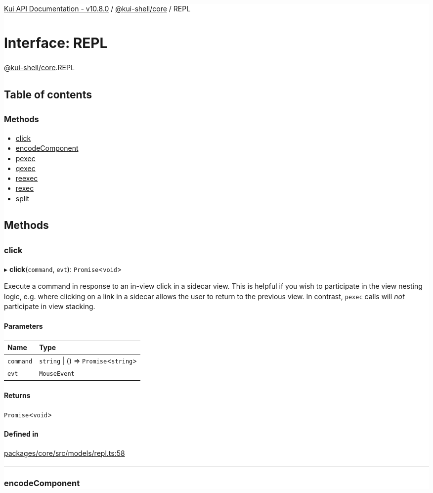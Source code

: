 [Kui API Documentation - v10.8.0](../README.md) / [@kui-shell/core](../modules/kui_shell_core.md) / REPL

# Interface: REPL

[@kui-shell/core](../modules/kui_shell_core.md).REPL

## Table of contents

### Methods

- [click](kui_shell_core.REPL.md#click)
- [encodeComponent](kui_shell_core.REPL.md#encodecomponent)
- [pexec](kui_shell_core.REPL.md#pexec)
- [qexec](kui_shell_core.REPL.md#qexec)
- [reexec](kui_shell_core.REPL.md#reexec)
- [rexec](kui_shell_core.REPL.md#rexec)
- [split](kui_shell_core.REPL.md#split)

## Methods

### click

▸ **click**(`command`, `evt`): `Promise`<`void`\>

Execute a command in response to an in-view click in a sidecar
view. This is helpful if you wish to participate in the view
nesting logic, e.g. where clicking on a link in a sidecar allows
the user to return to the previous view. In contrast, `pexec`
calls will _not_ participate in view stacking.

#### Parameters

| Name      | Type                                   |
| :-------- | :------------------------------------- |
| `command` | `string` \| () => `Promise`<`string`\> |
| `evt`     | `MouseEvent`                           |

#### Returns

`Promise`<`void`\>

#### Defined in

[packages/core/src/models/repl.ts:58](https://github.com/mra-ruiz/kui/blob/a3b5e3edf/packages/core/src/models/repl.ts#L58)

---

### encodeComponent
